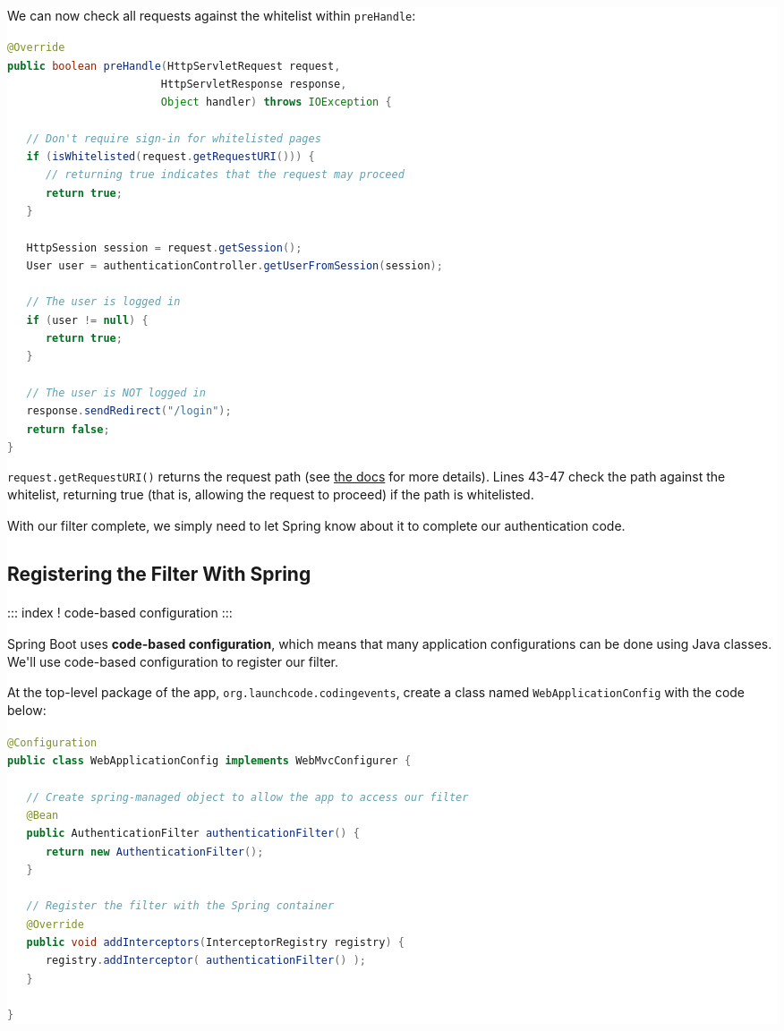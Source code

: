 We can now check all requests against the whitelist within `preHandle`:

``` {.java lineno-start="38"}
@Override
public boolean preHandle(HttpServletRequest request,
                        HttpServletResponse response,
                        Object handler) throws IOException {

   // Don't require sign-in for whitelisted pages
   if (isWhitelisted(request.getRequestURI())) {
      // returning true indicates that the request may proceed
      return true;
   }

   HttpSession session = request.getSession();
   User user = authenticationController.getUserFromSession(session);

   // The user is logged in
   if (user != null) {
      return true;
   }

   // The user is NOT logged in
   response.sendRedirect("/login");
   return false;
}
```

`request.getRequestURI()` returns the request path (see [the
docs](https://javaee.github.io/javaee-spec/javadocs/javax/servlet/http/HttpServletRequest.html)
for more details). Lines 43-47 check the path against the whitelist,
returning true (that is, allowing the request to proceed) if the path is
whitelisted.

With our filter complete, we simply need to let Spring know about it to
complete our authentication code.

## Registering the Filter With Spring

::: index
! code-based configuration
:::

Spring Boot uses **code-based configuration**, which means that many
application configurations can be done using Java classes. We\'ll use
code-based configuration to register our filter.

At the top-level package of the app, `org.launchcode.codingevents`,
create a class named `WebApplicationConfig` with the code below:

``` {.java lineno-start="11"}
@Configuration
public class WebApplicationConfig implements WebMvcConfigurer {

   // Create spring-managed object to allow the app to access our filter
   @Bean
   public AuthenticationFilter authenticationFilter() {
      return new AuthenticationFilter();
   }

   // Register the filter with the Spring container
   @Override
   public void addInterceptors(InterceptorRegistry registry) {
      registry.addInterceptor( authenticationFilter() );
   }

}
```